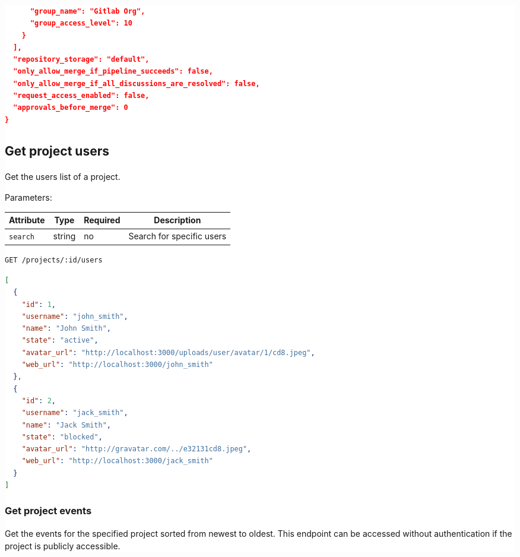 ```json
      "group_name": "Gitlab Org",
      "group_access_level": 10
    }
  ],
  "repository_storage": "default",
  "only_allow_merge_if_pipeline_succeeds": false,
  "only_allow_merge_if_all_discussions_are_resolved": false,
  "request_access_enabled": false,
  "approvals_before_merge": 0
}
```

## Get project users

Get the users list of a project.


Parameters:

| Attribute | Type | Required | Description |
| --------- | ---- | -------- | ----------- |
| `search` | string | no | Search for specific users |

```
GET /projects/:id/users
```

```json
[
  {
    "id": 1,
    "username": "john_smith",
    "name": "John Smith",
    "state": "active",
    "avatar_url": "http://localhost:3000/uploads/user/avatar/1/cd8.jpeg",
    "web_url": "http://localhost:3000/john_smith"
  },
  {
    "id": 2,
    "username": "jack_smith",
    "name": "Jack Smith",
    "state": "blocked",
    "avatar_url": "http://gravatar.com/../e32131cd8.jpeg",
    "web_url": "http://localhost:3000/jack_smith"
  }
]
```

### Get project events

Get the events for the specified project sorted from newest to oldest. This
endpoint can be accessed without authentication if the project is publicly
accessible.
